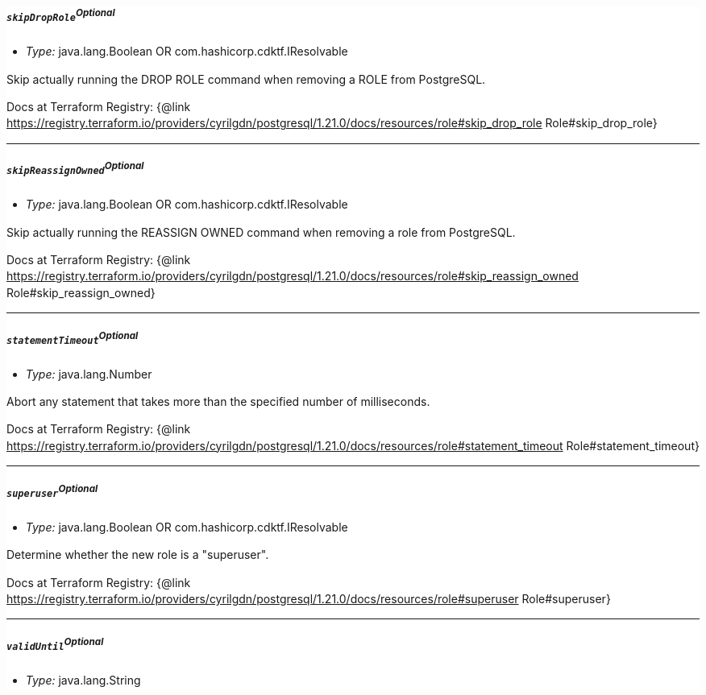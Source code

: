 
##### `skipDropRole`<sup>Optional</sup> <a name="skipDropRole" id="@cdktf/provider-postgresql.role.Role.Initializer.parameter.skipDropRole"></a>

- *Type:* java.lang.Boolean OR com.hashicorp.cdktf.IResolvable

Skip actually running the DROP ROLE command when removing a ROLE from PostgreSQL.

Docs at Terraform Registry: {@link https://registry.terraform.io/providers/cyrilgdn/postgresql/1.21.0/docs/resources/role#skip_drop_role Role#skip_drop_role}

---

##### `skipReassignOwned`<sup>Optional</sup> <a name="skipReassignOwned" id="@cdktf/provider-postgresql.role.Role.Initializer.parameter.skipReassignOwned"></a>

- *Type:* java.lang.Boolean OR com.hashicorp.cdktf.IResolvable

Skip actually running the REASSIGN OWNED command when removing a role from PostgreSQL.

Docs at Terraform Registry: {@link https://registry.terraform.io/providers/cyrilgdn/postgresql/1.21.0/docs/resources/role#skip_reassign_owned Role#skip_reassign_owned}

---

##### `statementTimeout`<sup>Optional</sup> <a name="statementTimeout" id="@cdktf/provider-postgresql.role.Role.Initializer.parameter.statementTimeout"></a>

- *Type:* java.lang.Number

Abort any statement that takes more than the specified number of milliseconds.

Docs at Terraform Registry: {@link https://registry.terraform.io/providers/cyrilgdn/postgresql/1.21.0/docs/resources/role#statement_timeout Role#statement_timeout}

---

##### `superuser`<sup>Optional</sup> <a name="superuser" id="@cdktf/provider-postgresql.role.Role.Initializer.parameter.superuser"></a>

- *Type:* java.lang.Boolean OR com.hashicorp.cdktf.IResolvable

Determine whether the new role is a "superuser".

Docs at Terraform Registry: {@link https://registry.terraform.io/providers/cyrilgdn/postgresql/1.21.0/docs/resources/role#superuser Role#superuser}

---

##### `validUntil`<sup>Optional</sup> <a name="validUntil" id="@cdktf/provider-postgresql.role.Role.Initializer.parameter.validUntil"></a>

- *Type:* java.lang.String
